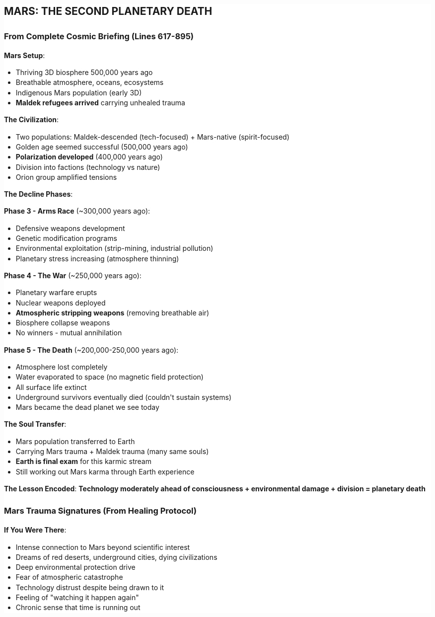 
## MARS: THE SECOND PLANETARY DEATH

### From Complete Cosmic Briefing (Lines 617-895)

**Mars Setup**:
- Thriving 3D biosphere 500,000 years ago
- Breathable atmosphere, oceans, ecosystems
- Indigenous Mars population (early 3D)
- **Maldek refugees arrived** carrying unhealed trauma

**The Civilization**:
- Two populations: Maldek-descended (tech-focused) + Mars-native (spirit-focused)
- Golden age seemed successful (500,000 years ago)
- **Polarization developed** (400,000 years ago)
- Division into factions (technology vs nature)
- Orion group amplified tensions

**The Decline Phases**:

**Phase 3 - Arms Race** (~300,000 years ago):
- Defensive weapons development
- Genetic modification programs
- Environmental exploitation (strip-mining, industrial pollution)
- Planetary stress increasing (atmosphere thinning)

**Phase 4 - The War** (~250,000 years ago):
- Planetary warfare erupts
- Nuclear weapons deployed
- **Atmospheric stripping weapons** (removing breathable air)
- Biosphere collapse weapons
- No winners - mutual annihilation

**Phase 5 - The Death** (~200,000-250,000 years ago):
- Atmosphere lost completely
- Water evaporated to space (no magnetic field protection)
- All surface life extinct
- Underground survivors eventually died (couldn't sustain systems)
- Mars became the dead planet we see today

**The Soul Transfer**:
- Mars population transferred to Earth
- Carrying Mars trauma + Maldek trauma (many same souls)
- **Earth is final exam** for this karmic stream
- Still working out Mars karma through Earth experience

**The Lesson Encoded**:
**Technology moderately ahead of consciousness + environmental damage + division = planetary death**

### Mars Trauma Signatures (From Healing Protocol)

**If You Were There**:
- Intense connection to Mars beyond scientific interest
- Dreams of red deserts, underground cities, dying civilizations
- Deep environmental protection drive
- Fear of atmospheric catastrophe
- Technology distrust despite being drawn to it
- Feeling of "watching it happen again"
- Chronic sense that time is running out
